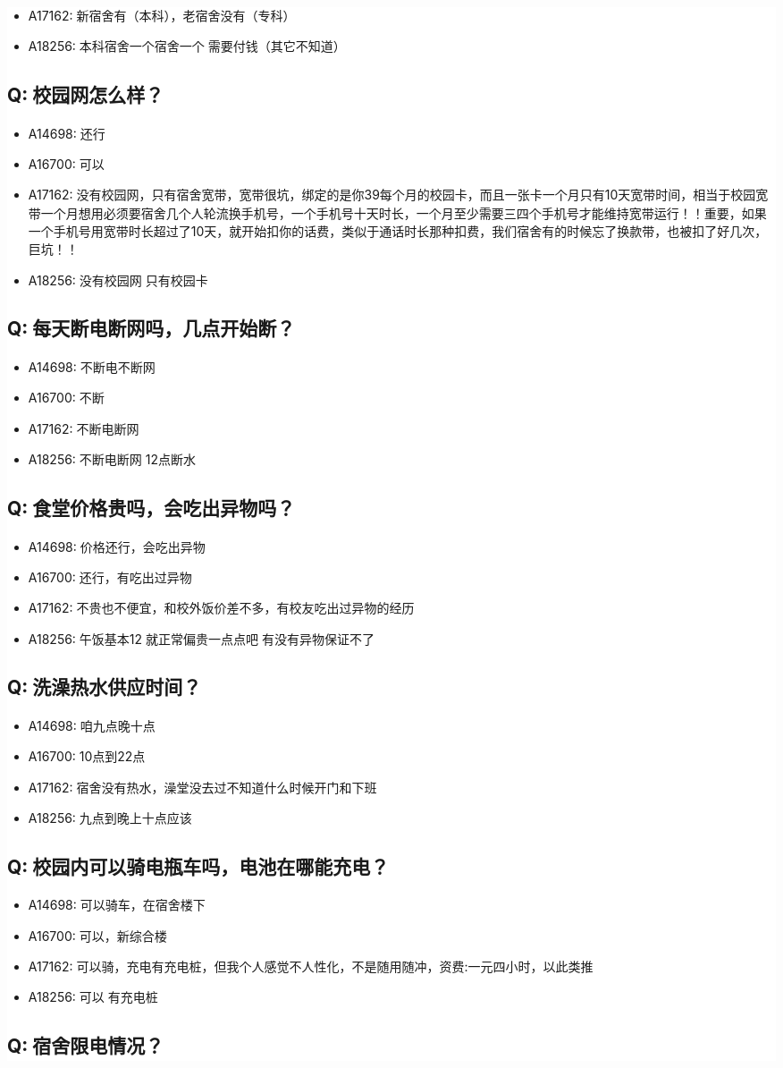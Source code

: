 - A17162: 新宿舍有（本科），老宿舍没有（专科）

- A18256: 本科宿舍一个宿舍一个   需要付钱（其它不知道）

## Q: 校园网怎么样？

- A14698: 还行

- A16700: 可以

- A17162: 没有校园网，只有宿舍宽带，宽带很坑，绑定的是你39每个月的校园卡，而且一张卡一个月只有10天宽带时间，相当于校园宽带一个月想用必须要宿舍几个人轮流换手机号，一个手机号十天时长，一个月至少需要三四个手机号才能维持宽带运行！！重要，如果一个手机号用宽带时长超过了10天，就开始扣你的话费，类似于通话时长那种扣费，我们宿舍有的时候忘了换款带，也被扣了好几次，巨坑！！

- A18256: 没有校园网  只有校园卡

## Q: 每天断电断网吗，几点开始断？

- A14698: 不断电不断网

- A16700: 不断

- A17162: 不断电断网

- A18256: 不断电断网  12点断水

## Q: 食堂价格贵吗，会吃出异物吗？

- A14698: 价格还行，会吃出异物

- A16700: 还行，有吃出过异物

- A17162: 不贵也不便宜，和校外饭价差不多，有校友吃出过异物的经历

- A18256: 午饭基本12   就正常偏贵一点点吧     有没有异物保证不了

## Q: 洗澡热水供应时间？

- A14698: 咱九点晚十点

- A16700: 10点到22点

- A17162: 宿舍没有热水，澡堂没去过不知道什么时候开门和下班

- A18256: 九点到晚上十点应该

## Q: 校园内可以骑电瓶车吗，电池在哪能充电？

- A14698: 可以骑车，在宿舍楼下

- A16700: 可以，新综合楼

- A17162: 可以骑，充电有充电桩，但我个人感觉不人性化，不是随用随冲，资费:一元四小时，以此类推

- A18256: 可以  有充电桩

## Q: 宿舍限电情况？
